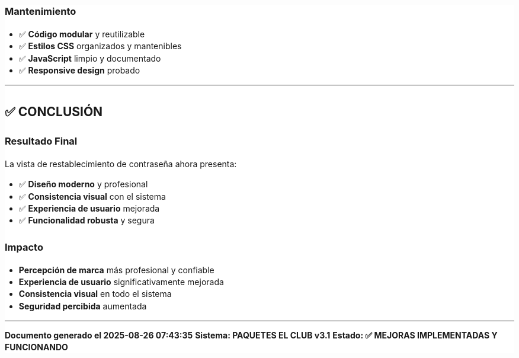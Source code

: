 ### **Mantenimiento**
- ✅ **Código modular** y reutilizable
- ✅ **Estilos CSS** organizados y mantenibles
- ✅ **JavaScript** limpio y documentado
- ✅ **Responsive design** probado

---

## ✅ **CONCLUSIÓN**

### **Resultado Final**
La vista de restablecimiento de contraseña ahora presenta:
- ✅ **Diseño moderno** y profesional
- ✅ **Consistencia visual** con el sistema
- ✅ **Experiencia de usuario** mejorada
- ✅ **Funcionalidad robusta** y segura

### **Impacto**
- **Percepción de marca** más profesional y confiable
- **Experiencia de usuario** significativamente mejorada
- **Consistencia visual** en todo el sistema
- **Seguridad percibida** aumentada

---

**Documento generado el 2025-08-26 07:43:35**
**Sistema: PAQUETES EL CLUB v3.1**
**Estado: ✅ MEJORAS IMPLEMENTADAS Y FUNCIONANDO**
